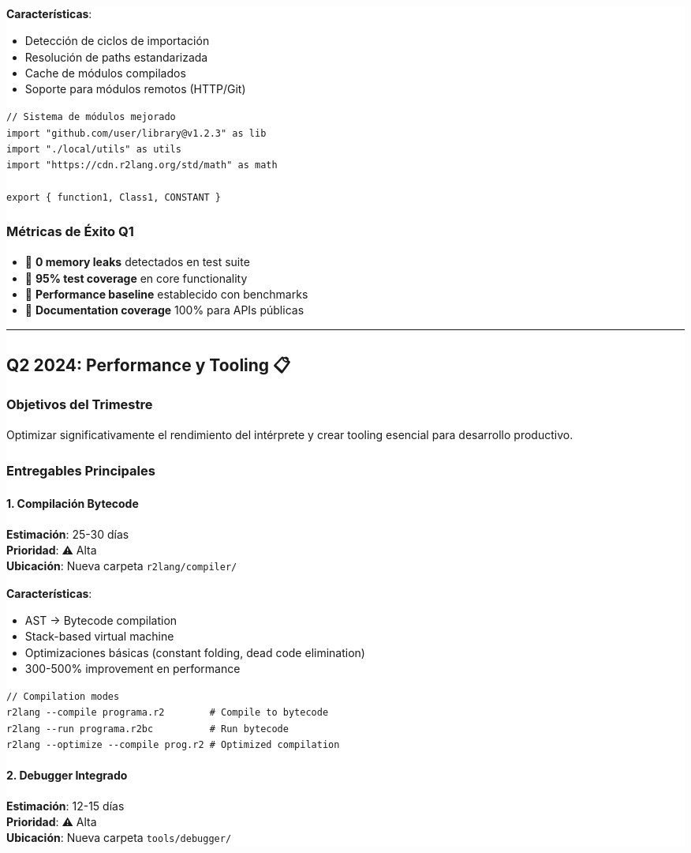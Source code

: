 **Características**:
- Detección de ciclos de importación
- Resolución de paths estandarizada
- Cache de módulos compilados
- Soporte para módulos remotos (HTTP/Git)

```r2
// Sistema de módulos mejorado
import "github.com/user/library@v1.2.3" as lib
import "./local/utils" as utils
import "https://cdn.r2lang.org/std/math" as math

export { function1, Class1, CONSTANT }
```

### Métricas de Éxito Q1
- 🎯 **0 memory leaks** detectados en test suite
- 🎯 **95% test coverage** en core functionality
- 🎯 **Performance baseline** establecido con benchmarks
- 🎯 **Documentation coverage** 100% para APIs públicas

---

## Q2 2024: Performance y Tooling 📋

### Objetivos del Trimestre
Optimizar significativamente el rendimiento del intérprete y crear tooling esencial para desarrollo productivo.

### Entregables Principales

#### 1. Compilación Bytecode
**Estimación**: 25-30 días  
**Prioridad**: ⚠️ Alta  
**Ubicación**: Nueva carpeta `r2lang/compiler/`

**Características**:
- AST → Bytecode compilation
- Stack-based virtual machine
- Optimizaciones básicas (constant folding, dead code elimination)
- 300-500% improvement en performance

```r2
// Compilation modes
r2lang --compile programa.r2        # Compile to bytecode
r2lang --run programa.r2bc          # Run bytecode
r2lang --optimize --compile prog.r2 # Optimized compilation
```

#### 2. Debugger Integrado
**Estimación**: 12-15 días  
**Prioridad**: ⚠️ Alta  
**Ubicación**: Nueva carpeta `tools/debugger/`
